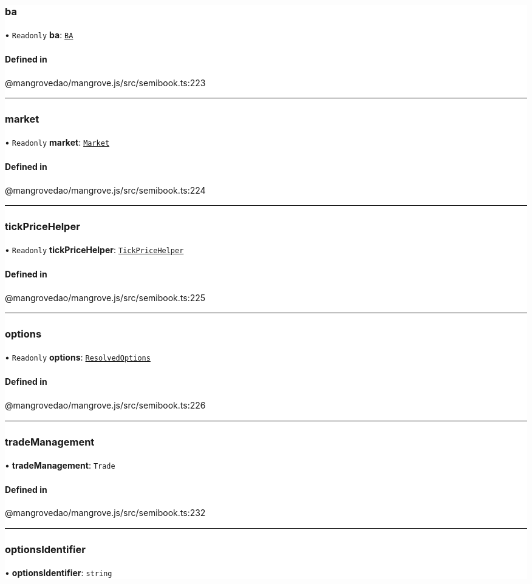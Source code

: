 ### <a id="ba" name="ba"></a> ba

• `Readonly` **ba**: [`BA`](../namespaces/Market-1.md#ba)

#### Defined in

@mangrovedao/mangrove.js/src/semibook.ts:223

___

### <a id="market" name="market"></a> market

• `Readonly` **market**: [`Market`](Market.md)

#### Defined in

@mangrovedao/mangrove.js/src/semibook.ts:224

___

### <a id="tickpricehelper" name="tickpricehelper"></a> tickPriceHelper

• `Readonly` **tickPriceHelper**: [`TickPriceHelper`](TickPriceHelper.md)

#### Defined in

@mangrovedao/mangrove.js/src/semibook.ts:225

___

### <a id="options" name="options"></a> options

• `Readonly` **options**: [`ResolvedOptions`](../namespaces/Semibook-1.md#resolvedoptions)

#### Defined in

@mangrovedao/mangrove.js/src/semibook.ts:226

___

### <a id="trademanagement" name="trademanagement"></a> tradeManagement

• **tradeManagement**: `Trade`

#### Defined in

@mangrovedao/mangrove.js/src/semibook.ts:232

___

### <a id="optionsidentifier" name="optionsidentifier"></a> optionsIdentifier

• **optionsIdentifier**: `string`
